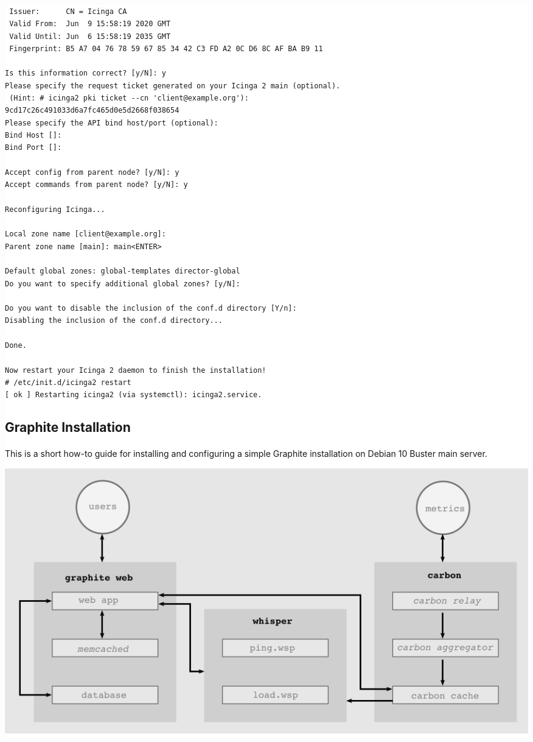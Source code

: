 ```shell
 Issuer:      CN = Icinga CA
 Valid From:  Jun  9 15:58:19 2020 GMT
 Valid Until: Jun  6 15:58:19 2035 GMT
 Fingerprint: B5 A7 04 76 78 59 67 85 34 42 C3 FD A2 0C D6 8C AF BA B9 11

Is this information correct? [y/N]: y
Please specify the request ticket generated on your Icinga 2 main (optional).
 (Hint: # icinga2 pki ticket --cn 'client@example.org'):
9cd17c26c491033d6a7fc465d0e5d2668f038654
Please specify the API bind host/port (optional):
Bind Host []:
Bind Port []:

Accept config from parent node? [y/N]: y
Accept commands from parent node? [y/N]: y

Reconfiguring Icinga...

Local zone name [client@example.org]:
Parent zone name [main]: main<ENTER>

Default global zones: global-templates director-global
Do you want to specify additional global zones? [y/N]:

Do you want to disable the inclusion of the conf.d directory [Y/n]:
Disabling the inclusion of the conf.d directory...

Done.

Now restart your Icinga 2 daemon to finish the installation!
# /etc/init.d/icinga2 restart
[ ok ] Restarting icinga2 (via systemctl): icinga2.service.
```

## Graphite Installation

This is a short how-to guide for installing and configuring a simple Graphite
installation on Debian 10 Buster main server.

![schematics](graphite-carbon-whisper-schematics-0.1.0.png)


[Apache2]: https://httpd.apache.org/
[Grafana]: https://grafana.com/
[Graphite]: http://graphiteapp.org/
[Icinga2]: https://icinga.com/
[Icingaweb2]: https://icinga.com/
[Icingaweb2 source]: https://github.com/Icinga/icingaweb2
[Icingaweb2 Graphite source]: https://github.com/Icinga/icingaweb2-module-graphite
[InfluxDB]: https://www.influxdata.com/
[Kubernetes]: https://kubernetes.io/
[MariaDB]: https://mariadb.org/
[MySQL]:  https://www.mysql.com/
[Nagios]: https://www.nagios.org/
[Nginx]: https://www.nginx.com/